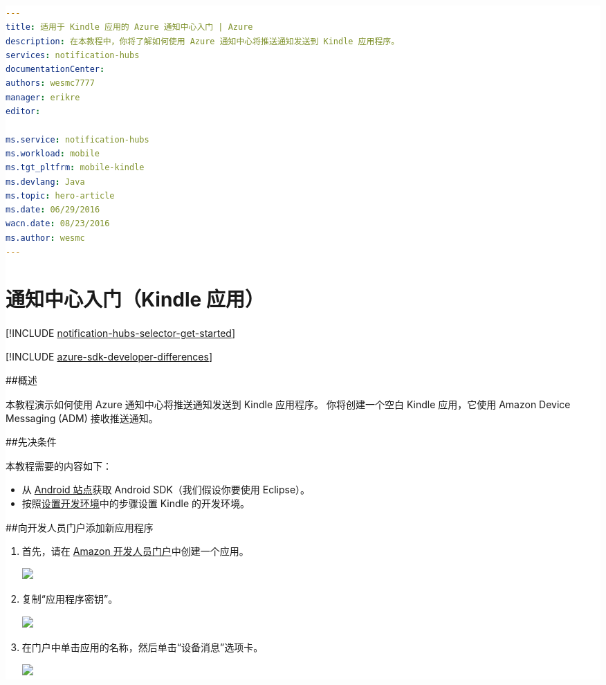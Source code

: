 ```yaml
---
title: 适用于 Kindle 应用的 Azure 通知中心入门 | Azure
description: 在本教程中，你将了解如何使用 Azure 通知中心将推送通知发送到 Kindle 应用程序。
services: notification-hubs
documentationCenter: 
authors: wesmc7777
manager: erikre
editor: 

ms.service: notification-hubs
ms.workload: mobile
ms.tgt_pltfrm: mobile-kindle
ms.devlang: Java
ms.topic: hero-article
ms.date: 06/29/2016
wacn.date: 08/23/2016
ms.author: wesmc
---
```


# 通知中心入门（Kindle 应用）

[!INCLUDE [notification-hubs-selector-get-started](../../includes/notification-hubs-selector-get-started.md)]

[!INCLUDE [azure-sdk-developer-differences](../../includes/azure-sdk-developer-differences.md)]

##概述

本教程演示如何使用 Azure 通知中心将推送通知发送到 Kindle 应用程序。
你将创建一个空白 Kindle 应用，它使用 Amazon Device Messaging (ADM) 接收推送通知。

##先决条件

本教程需要的内容如下：

+ 从 <a href="http://go.microsoft.com/fwlink/?LinkId=389797">Android 站点</a>获取 Android SDK（我们假设你要使用 Eclipse）。
+ 按照<a href="https://developer.amazon.com/appsandservices/resources/development-tools/ide-tools/tech-docs/01-setting-up-your-development-environment">设置开发环境</a>中的步骤设置 Kindle 的开发环境。

##向开发人员门户添加新应用程序

1. 首先，请在 [Amazon 开发人员门户]中创建一个应用。

    ![][0]

2. 复制“应用程序密钥”。

    ![][1]

3. 在门户中单击应用的名称，然后单击“设备消息”选项卡。

    ![][2]


[Amazon 开发人员门户]: https://developer.amazon.com/home.html
[下载 SDK]: https://developer.amazon.com/public/resources/development-tools/sdk
[0]: ./media/notification-hubs-kindle-get-started/notification-hub-kindle-portal1.png
[1]: ./media/notification-hubs-kindle-get-started/notification-hub-kindle-portal2.png
[2]: ./media/notification-hubs-kindle-get-started/notification-hub-kindle-portal3.png
[3]: ./media/notification-hubs-kindle-get-started/notification-hub-kindle-portal4.png
[4]: ./media/notification-hubs-kindle-get-started/notification-hub-kindle-portal5.png
[5]: ./media/notification-hubs-kindle-get-started/notification-hub-kindle-cmd-window.png
[6]: ./media/notification-hubs-kindle-get-started/notification-hub-kindle-new-java-class.png
[7]: ./media/notification-hubs-kindle-get-started/notification-hub-kindle-notification.png